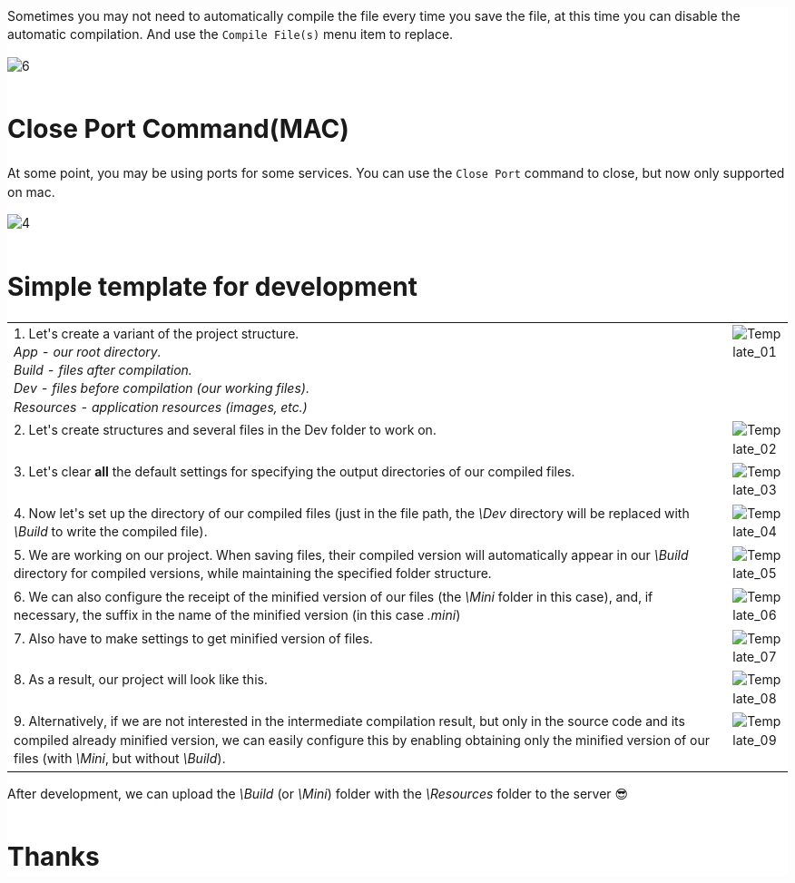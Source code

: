 Sometimes you may not need to automatically compile the file every time you save the file, at this time you can disable the automatic compilation. And use the `Compile File(s)` menu item to replace.

![6](https://user-images.githubusercontent.com/17243165/100497686-1611fe00-3198-11eb-9b9c-9142901ac2dc.gif)

# Close Port Command(MAC)

At some point, you may be using ports for some services. You can use the `Close Port` command to close, but now only supported on mac.

![4](https://user-images.githubusercontent.com/17243165/100497713-422d7f00-3198-11eb-8e63-53573a71e62b.gif)

# Simple template for development
|||
-|-
1. Let's create a variant of the project structure.<br>_App - our root directory.<br>Build - files after compilation.<br>Dev - files before compilation (our working files).<br>Resources - application resources (images, etc.)_|![Template_01](https://user-images.githubusercontent.com/5076458/103905709-03cc9d80-5110-11eb-9ca6-93484ae2629f.jpg)
2. Let's create structures and several files in the Dev folder to work on.|![Template_02](https://user-images.githubusercontent.com/5076458/103905711-04653400-5110-11eb-8578-f6b9c4347ff5.jpg)
3. Let's clear **all** the default settings for specifying the output directories of our compiled files.|![Template_03](https://user-images.githubusercontent.com/5076458/103905720-062ef780-5110-11eb-9bc3-d91a92dee284.jpg)
4. Now let's set up the directory of our compiled files (just in the file path, the _\Dev_ directory will be replaced with _\Build_ to write the compiled file).|![Template_04](https://user-images.githubusercontent.com/5076458/103905723-06c78e00-5110-11eb-9098-0acea6b53b7d.jpg)
5. We are working on our project. When saving files, their compiled version will automatically appear in our _\Build_ directory for compiled versions, while maintaining the specified folder structure.|![Template_05](https://user-images.githubusercontent.com/5076458/103905724-07602480-5110-11eb-8c40-6dde74ae99c9.jpg)
6. We can also configure the receipt of the minified version of our files (the _\Mini_ folder in this case), and, if necessary, the suffix in the name of the minified version (in this case _.mini_)|![Template_06](https://user-images.githubusercontent.com/5076458/103905727-0929e800-5110-11eb-88d5-21857a515c88.jpg)
7. Also have to make settings to get minified version of files.|![Template_07](https://user-images.githubusercontent.com/5076458/103905736-0a5b1500-5110-11eb-8186-c04e061c0278.jpg)
8. As a result, our project will look like this.|![Template_08](https://user-images.githubusercontent.com/5076458/103905743-0af3ab80-5110-11eb-81fa-d0a2b569d14c.jpg)
9. Alternatively, if we are not interested in the intermediate compilation result, but only in the source code and its compiled already minified version, we can easily configure this by enabling obtaining only the minified version of our files (with _\Mini_, but without _\Build_).|![Template_09](https://user-images.githubusercontent.com/5076458/103905747-0b8c4200-5110-11eb-958d-bd10dabf390a.jpg)

After development, we can upload the _\Build_ (or _\Mini_) folder with the _\Resources_ folder to the server 😎

# Thanks
